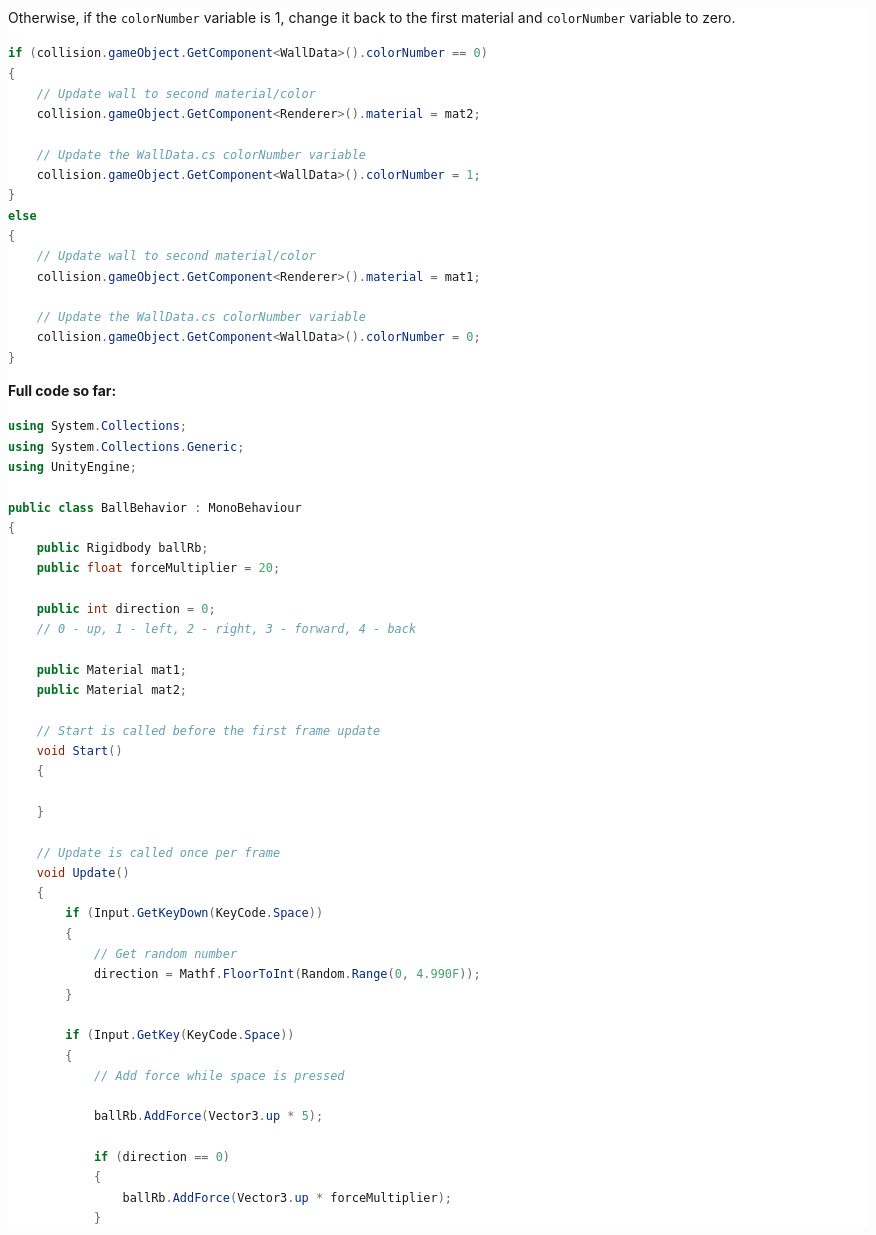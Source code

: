 Otherwise, if the `colorNumber` variable is 1, change it back to the first material and `colorNumber` variable to zero.

```csharp
if (collision.gameObject.GetComponent<WallData>().colorNumber == 0)
{
    // Update wall to second material/color
    collision.gameObject.GetComponent<Renderer>().material = mat2;

    // Update the WallData.cs colorNumber variable
    collision.gameObject.GetComponent<WallData>().colorNumber = 1;
}
else
{
    // Update wall to second material/color
    collision.gameObject.GetComponent<Renderer>().material = mat1;

    // Update the WallData.cs colorNumber variable
    collision.gameObject.GetComponent<WallData>().colorNumber = 0;
}
```

**Full code so far:**

```csharp
using System.Collections;
using System.Collections.Generic;
using UnityEngine;

public class BallBehavior : MonoBehaviour
{
    public Rigidbody ballRb;
    public float forceMultiplier = 20;

    public int direction = 0;
    // 0 - up, 1 - left, 2 - right, 3 - forward, 4 - back

    public Material mat1;
    public Material mat2;

    // Start is called before the first frame update
    void Start()
    {
        
    }

    // Update is called once per frame
    void Update()
    {
        if (Input.GetKeyDown(KeyCode.Space))
        {
            // Get random number
            direction = Mathf.FloorToInt(Random.Range(0, 4.990F));
        }

        if (Input.GetKey(KeyCode.Space))
        {
            // Add force while space is pressed

            ballRb.AddForce(Vector3.up * 5);

            if (direction == 0)
            {
                ballRb.AddForce(Vector3.up * forceMultiplier);
            }
```